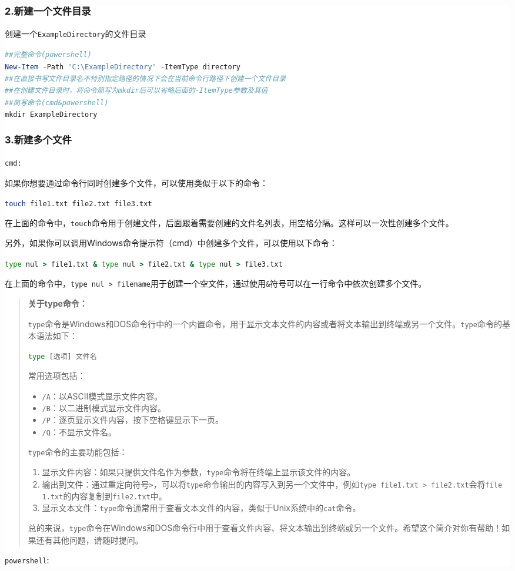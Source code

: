 ### 2.新建一个文件目录

创建一个`ExampleDirectory`的文件目录

```powershell
##完整命令(powershell)
New-Item -Path 'C:\ExampleDirectory' -ItemType directory
##在直接书写文件目录名不特别指定路径的情况下会在当前命令行路径下创建一个文件目录
##在创建文件目录时，将命令简写为mkdir后可以省略后面的-ItemType参数及其值
##简写命令(cmd&powershell)
mkdir ExampleDirectory
```

### 3.新建多个文件

`cmd:`

如果你想要通过命令行同时创建多个文件，可以使用类似于以下的命令：

```bash
touch file1.txt file2.txt file3.txt
```

在上面的命令中，`touch`命令用于创建文件，后面跟着需要创建的文件名列表，用空格分隔。这样可以一次性创建多个文件。

另外，如果你可以调用Windows命令提示符（cmd）中创建多个文件，可以使用以下命令：

```cmd
type nul > file1.txt & type nul > file2.txt & type nul > file3.txt
```

在上面的命令中，`type nul > filename`用于创建一个空文件，通过使用`&`符号可以在一行命令中依次创建多个文件。

> **关于type命令：**
>
> `type`命令是Windows和DOS命令行中的一个内置命令，用于显示文本文件的内容或者将文本输出到终端或另一个文件。`type`命令的基本语法如下：
>
> ```cmd
> type [选项] 文件名
> ```
>
> 常用选项包括：
> - `/A`：以ASCII模式显示文件内容。
> - `/B`：以二进制模式显示文件内容。
> - `/P`：逐页显示文件内容，按下空格键显示下一页。
> - `/Q`：不显示文件名。
>
> `type`命令的主要功能包括：
> 1. 显示文件内容：如果只提供文件名作为参数，`type`命令将在终端上显示该文件的内容。
> 2. 输出到文件：通过重定向符号`>`，可以将`type`命令输出的内容写入到另一个文件中，例如`type file1.txt > file2.txt`会将`file1.txt`的内容复制到`file2.txt`中。
> 3. 显示文本文件：`type`命令通常用于查看文本文件的内容，类似于Unix系统中的`cat`命令。
>
> 总的来说，`type`命令在Windows和DOS命令行中用于查看文件内容、将文本输出到终端或另一个文件。希望这个简介对你有帮助！如果还有其他问题，请随时提问。

`powershell`:
